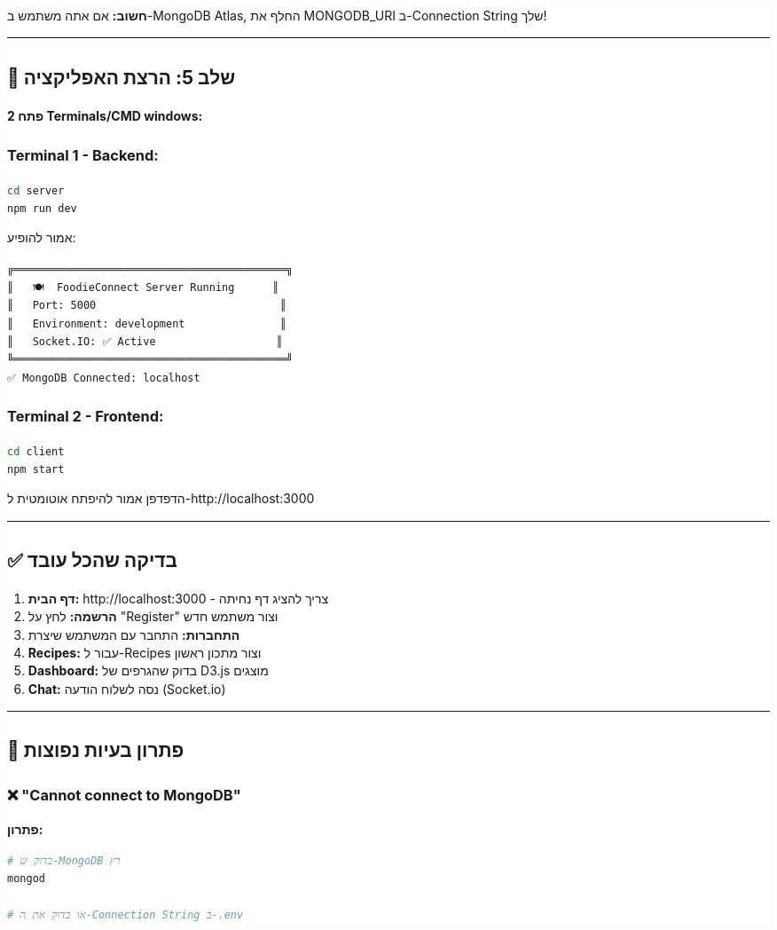 **חשוב:** אם אתה משתמש ב-MongoDB Atlas, החלף את MONGODB_URI ב-Connection String שלך!

---

## 🚀 שלב 5: הרצת האפליקציה

**פתח 2 Terminals/CMD windows:**

### Terminal 1 - Backend:

```bash
cd server
npm run dev
```

אמור להופיע:
```
╔═══════════════════════════════════════════╗
║   🍽️  FoodieConnect Server Running      ║
║   Port: 5000                             ║
║   Environment: development               ║
║   Socket.IO: ✅ Active                   ║
╚═══════════════════════════════════════════╝
✅ MongoDB Connected: localhost
```

### Terminal 2 - Frontend:

```bash
cd client
npm start
```

הדפדפן אמור להיפתח אוטומטית ל-http://localhost:3000

---

## ✅ בדיקה שהכל עובד

1. **דף הבית:** http://localhost:3000 - צריך להציג דף נחיתה
2. **הרשמה:** לחץ על "Register" וצור משתמש חדש
3. **התחברות:** התחבר עם המשתמש שיצרת
4. **Recipes:** עבור ל-Recipes וצור מתכון ראשון
5. **Dashboard:** בדוק שהגרפים של D3.js מוצגים
6. **Chat:** נסה לשלוח הודעה (Socket.io)

---

## 🐛 פתרון בעיות נפוצות

### ❌ "Cannot connect to MongoDB"

**פתרון:**
```bash
# בדוק ש-MongoDB רץ
mongod

# או בדוק את ה-Connection String ב-.env
```
